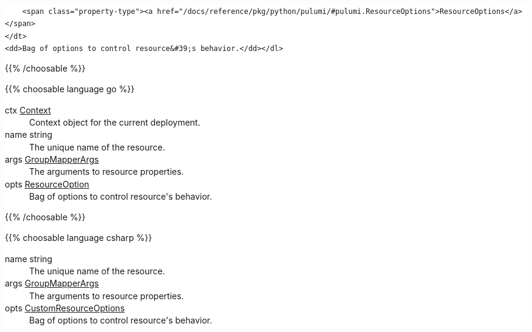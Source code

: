         <span class="property-type"><a href="/docs/reference/pkg/python/pulumi/#pulumi.ResourceOptions">ResourceOptions</a></span>
    </dt>
    <dd>Bag of options to control resource&#39;s behavior.</dd></dl>

{{% /choosable %}}

{{% choosable language go %}}

<dl class="resources-properties"><dt
        class="property-optional" title="Optional">
        <span>ctx</span>
        <span class="property-indicator"></span>
        <span class="property-type"><a href="https://pkg.go.dev/github.com/pulumi/pulumi/sdk/v3/go/pulumi?tab=doc#Context">Context</a></span>
    </dt>
    <dd>Context object for the current deployment.</dd><dt
        class="property-required" title="Required">
        <span>name</span>
        <span class="property-indicator"></span>
        <span class="property-type">string</span>
    </dt>
    <dd>The unique name of the resource.</dd><dt
        class="property-required" title="Required">
        <span>args</span>
        <span class="property-indicator"></span>
        <span class="property-type"><a href="#inputs">GroupMapperArgs</a></span>
    </dt>
    <dd>The arguments to resource properties.</dd><dt
        class="property-optional" title="Optional">
        <span>opts</span>
        <span class="property-indicator"></span>
        <span class="property-type"><a href="https://pkg.go.dev/github.com/pulumi/pulumi/sdk/v3/go/pulumi?tab=doc#ResourceOption">ResourceOption</a></span>
    </dt>
    <dd>Bag of options to control resource&#39;s behavior.</dd></dl>

{{% /choosable %}}

{{% choosable language csharp %}}

<dl class="resources-properties"><dt
        class="property-required" title="Required">
        <span>name</span>
        <span class="property-indicator"></span>
        <span class="property-type">string</span>
    </dt>
    <dd>The unique name of the resource.</dd><dt
        class="property-required" title="Required">
        <span>args</span>
        <span class="property-indicator"></span>
        <span class="property-type"><a href="#inputs">GroupMapperArgs</a></span>
    </dt>
    <dd>The arguments to resource properties.</dd><dt
        class="property-optional" title="Optional">
        <span>opts</span>
        <span class="property-indicator"></span>
        <span class="property-type"><a href="/docs/reference/pkg/dotnet/Pulumi/Pulumi.CustomResourceOptions.html">CustomResourceOptions</a></span>
    </dt>
    <dd>Bag of options to control resource&#39;s behavior.</dd></dl>
